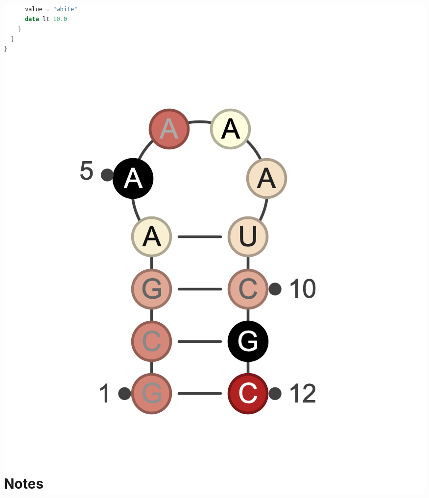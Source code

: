 ```kotlin
      value = "white"
      data lt 10.0
    }
  }
}
```

![](media/dataset.png)

# Notes
